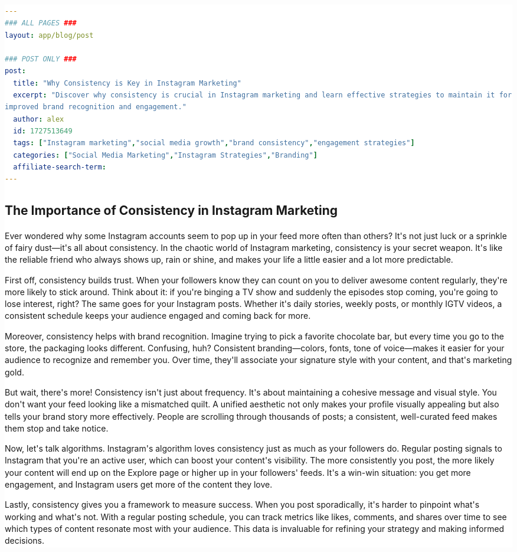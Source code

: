 ```yaml
---
### ALL PAGES ###
layout: app/blog/post

### POST ONLY ###
post:
  title: "Why Consistency is Key in Instagram Marketing"
  excerpt: "Discover why consistency is crucial in Instagram marketing and learn effective strategies to maintain it for improved brand recognition and engagement."
  author: alex
  id: 1727513649
  tags: ["Instagram marketing","social media growth","brand consistency","engagement strategies"]
  categories: ["Social Media Marketing","Instagram Strategies","Branding"]
  affiliate-search-term: 
---
```


## The Importance of Consistency in Instagram Marketing

Ever wondered why some Instagram accounts seem to pop up in your feed more often than others? It's not just luck or a sprinkle of fairy dust—it's all about consistency. In the chaotic world of Instagram marketing, consistency is your secret weapon. It's like the reliable friend who always shows up, rain or shine, and makes your life a little easier and a lot more predictable.

First off, consistency builds trust. When your followers know they can count on you to deliver awesome content regularly, they're more likely to stick around. Think about it: if you're binging a TV show and suddenly the episodes stop coming, you're going to lose interest, right? The same goes for your Instagram posts. Whether it's daily stories, weekly posts, or monthly IGTV videos, a consistent schedule keeps your audience engaged and coming back for more.

Moreover, consistency helps with brand recognition. Imagine trying to pick a favorite chocolate bar, but every time you go to the store, the packaging looks different. Confusing, huh? Consistent branding—colors, fonts, tone of voice—makes it easier for your audience to recognize and remember you. Over time, they'll associate your signature style with your content, and that's marketing gold.

But wait, there's more! Consistency isn't just about frequency. It's about maintaining a cohesive message and visual style. You don't want your feed looking like a mismatched quilt. A unified aesthetic not only makes your profile visually appealing but also tells your brand story more effectively. People are scrolling through thousands of posts; a consistent, well-curated feed makes them stop and take notice.

Now, let's talk algorithms. Instagram's algorithm loves consistency just as much as your followers do. Regular posting signals to Instagram that you're an active user, which can boost your content's visibility. The more consistently you post, the more likely your content will end up on the Explore page or higher up in your followers' feeds. It's a win-win situation: you get more engagement, and Instagram users get more of the content they love.

Lastly, consistency gives you a framework to measure success. When you post sporadically, it's harder to pinpoint what's working and what's not. With a regular posting schedule, you can track metrics like likes, comments, and shares over time to see which types of content resonate most with your audience. This data is invaluable for refining your strategy and making informed decisions.

